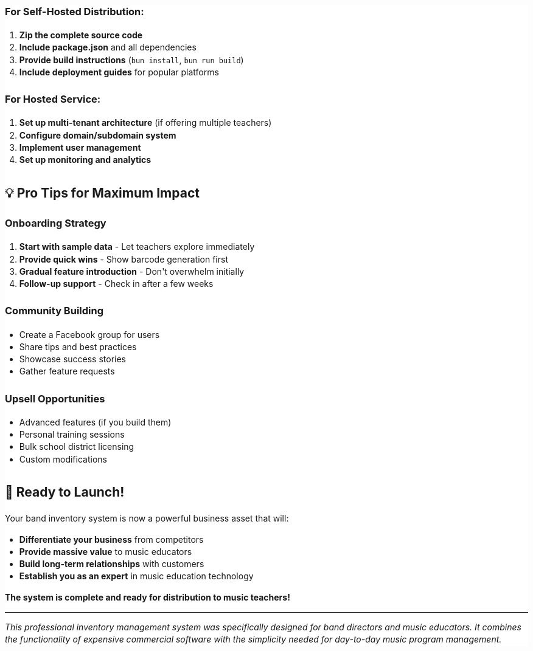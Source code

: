### **For Self-Hosted Distribution:**
1. **Zip the complete source code**
2. **Include package.json** and all dependencies
3. **Provide build instructions** (`bun install`, `bun run build`)
4. **Include deployment guides** for popular platforms

### **For Hosted Service:**
1. **Set up multi-tenant architecture** (if offering multiple teachers)
2. **Configure domain/subdomain system**
3. **Implement user management**
4. **Set up monitoring and analytics**

## 💡 **Pro Tips for Maximum Impact**

### **Onboarding Strategy**
1. **Start with sample data** - Let teachers explore immediately
2. **Provide quick wins** - Show barcode generation first
3. **Gradual feature introduction** - Don't overwhelm initially
4. **Follow-up support** - Check in after a few weeks

### **Community Building**
- Create a Facebook group for users
- Share tips and best practices
- Showcase success stories
- Gather feature requests

### **Upsell Opportunities**
- Advanced features (if you build them)
- Personal training sessions
- Bulk school district licensing
- Custom modifications

## 🎵 **Ready to Launch!**

Your band inventory system is now a powerful business asset that will:
- **Differentiate your business** from competitors
- **Provide massive value** to music educators
- **Build long-term relationships** with customers
- **Establish you as an expert** in music education technology

**The system is complete and ready for distribution to music teachers!**

---

*This professional inventory management system was specifically designed for band directors and music educators. It combines the functionality of expensive commercial software with the simplicity needed for day-to-day music program management.*
